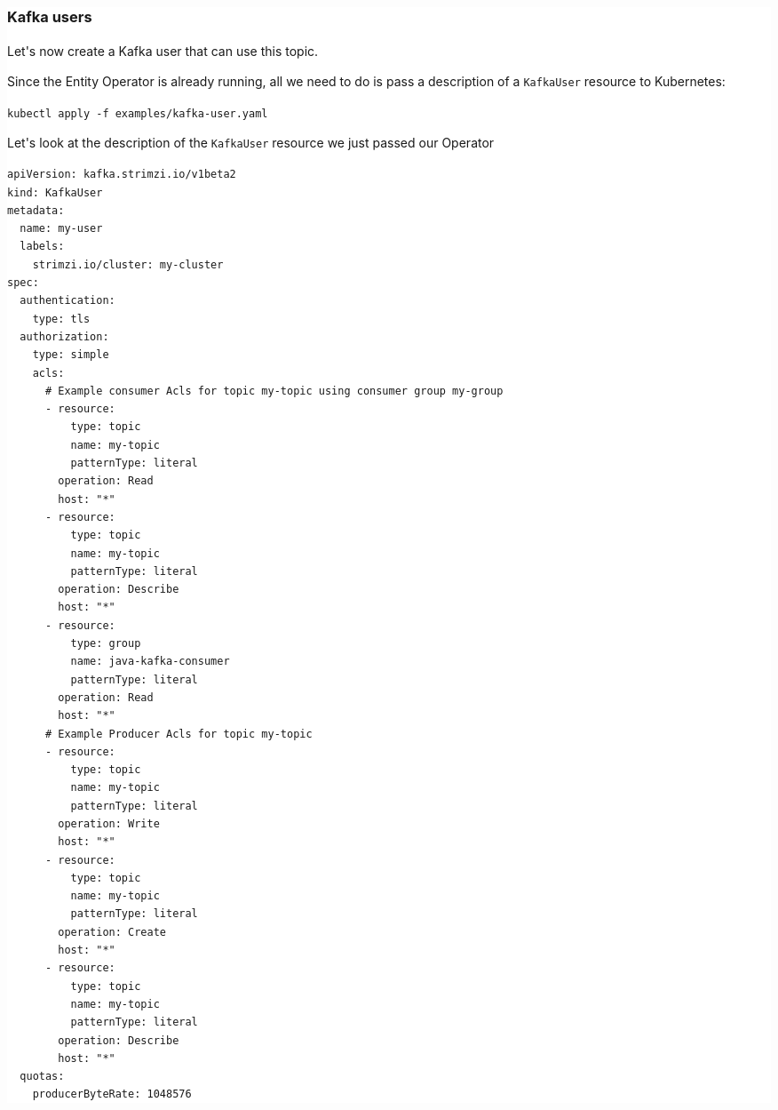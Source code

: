 ### Kafka users

Let's now create a Kafka user that can use this topic.

Since the Entity Operator is already running, all we need to do is pass a description of a `KafkaUser` resource to Kubernetes:

```
kubectl apply -f examples/kafka-user.yaml
```

Let's look at the description of the `KafkaUser` resource we just passed our Operator

```
apiVersion: kafka.strimzi.io/v1beta2
kind: KafkaUser
metadata:
  name: my-user
  labels:
    strimzi.io/cluster: my-cluster
spec:
  authentication:
    type: tls
  authorization:
    type: simple
    acls:
      # Example consumer Acls for topic my-topic using consumer group my-group
      - resource:
          type: topic
          name: my-topic
          patternType: literal
        operation: Read
        host: "*"
      - resource:
          type: topic
          name: my-topic
          patternType: literal
        operation: Describe
        host: "*"
      - resource:
          type: group
          name: java-kafka-consumer
          patternType: literal
        operation: Read
        host: "*"
      # Example Producer Acls for topic my-topic
      - resource:
          type: topic
          name: my-topic
          patternType: literal
        operation: Write
        host: "*"
      - resource:
          type: topic
          name: my-topic
          patternType: literal
        operation: Create
        host: "*"
      - resource:
          type: topic
          name: my-topic
          patternType: literal
        operation: Describe
        host: "*"
  quotas:
    producerByteRate: 1048576
```